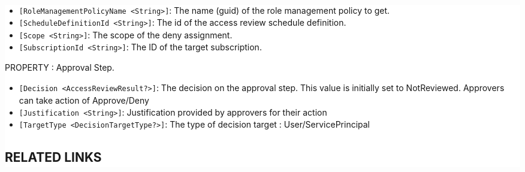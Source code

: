   - `[RoleManagementPolicyName <String>]`: The name (guid) of the role management policy to get.
  - `[ScheduleDefinitionId <String>]`: The id of the access review schedule definition.
  - `[Scope <String>]`: The scope of the deny assignment.
  - `[SubscriptionId <String>]`: The ID of the target subscription.

PROPERTY <IAccessReviewDecisionProperties>: Approval Step.
  - `[Decision <AccessReviewResult?>]`: The decision on the approval step. This value is initially set to NotReviewed. Approvers can take action of Approve/Deny
  - `[Justification <String>]`: Justification provided by approvers for their action
  - `[TargetType <DecisionTargetType?>]`: The type of decision target : User/ServicePrincipal

## RELATED LINKS

